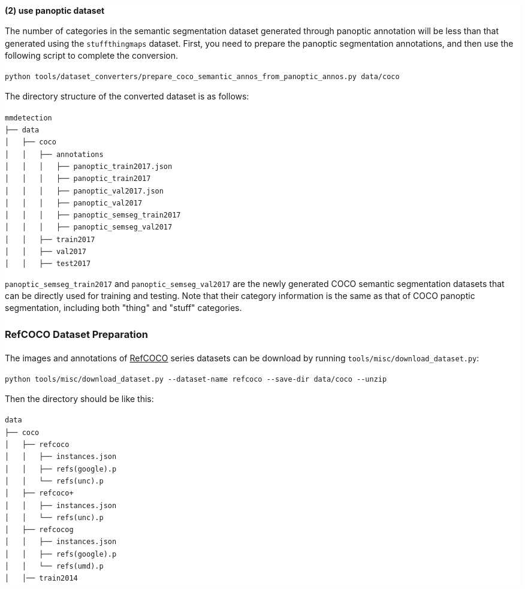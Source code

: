 **(2) use panoptic dataset**

The number of categories in the semantic segmentation dataset generated through panoptic annotation will be less than that generated using the `stuffthingmaps` dataset. First, you need to prepare the panoptic segmentation annotations, and then use the following script to complete the conversion.

```shell
python tools/dataset_converters/prepare_coco_semantic_annos_from_panoptic_annos.py data/coco
```

The directory structure of the converted dataset is as follows:

```text
mmdetection
├── data
│   ├── coco
│   │   ├── annotations
│   │   │   ├── panoptic_train2017.json
│   │   │   ├── panoptic_train2017
│   │   │   ├── panoptic_val2017.json
│   │   │   ├── panoptic_val2017
│   │   │   ├── panoptic_semseg_train2017
│   │   │   ├── panoptic_semseg_val2017
│   │   ├── train2017
│   │   ├── val2017
│   │   ├── test2017
```

`panoptic_semseg_train2017` and `panoptic_semseg_val2017` are the newly generated COCO semantic segmentation datasets that can be directly used for training and testing. Note that their category information is the same as that of COCO panoptic segmentation, including both "thing" and "stuff" categories.

### RefCOCO Dataset Preparation

The images and annotations of [RefCOCO](https://github.com/lichengunc/refer) series datasets can be download by running `tools/misc/download_dataset.py`:

```shell
python tools/misc/download_dataset.py --dataset-name refcoco --save-dir data/coco --unzip
```

Then the directory should be like this:

```text
data
├── coco
│   ├── refcoco
│   │   ├── instances.json
│   │   ├── refs(google).p
│   │   └── refs(unc).p
│   ├── refcoco+
│   │   ├── instances.json
│   │   └── refs(unc).p
│   ├── refcocog
│   │   ├── instances.json
│   │   ├── refs(google).p
│   │   └── refs(umd).p
│   │── train2014
```
